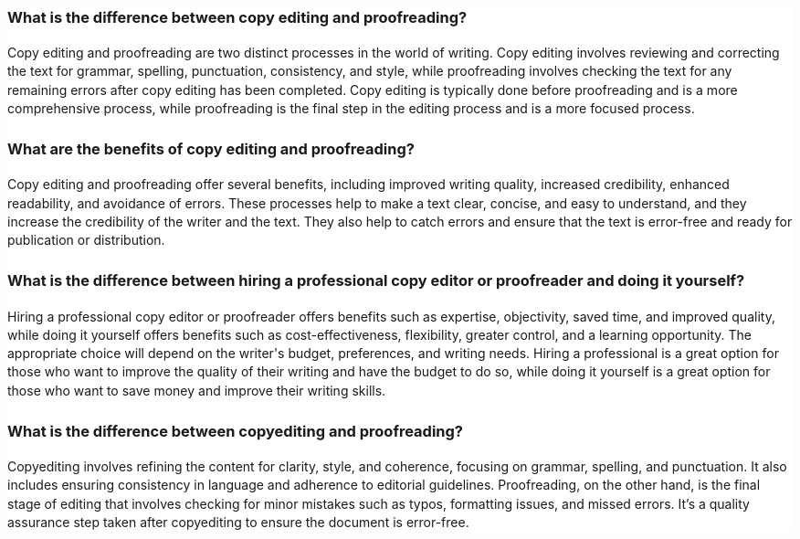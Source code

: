 <div itemscope itemprop="mainEntity" itemtype="https://schema.org/Question">
  <h3 itemprop="name">What is the difference between copy editing and proofreading?</h3>
  <div itemscope itemprop="acceptedAnswer" itemtype="https://schema.org/Answer">
    <div itemprop="text">
      <p>Copy editing and proofreading are two distinct processes in the world of writing. Copy editing involves reviewing and correcting the text for grammar, spelling, punctuation, consistency, and style, while proofreading involves checking the text for any remaining errors after copy editing has been completed. Copy editing is typically done before proofreading and is a more comprehensive process, while proofreading is the final step in the editing process and is a more focused process.</p>
    </div>
  </div>
</div>

<div itemscope itemprop="mainEntity" itemtype="https://schema.org/Question">
  <h3 itemprop="name">What are the benefits of copy editing and proofreading?</h3>
  <div itemscope itemprop="acceptedAnswer" itemtype="https://schema.org/Answer">
    <div itemprop="text">
      <p>Copy editing and proofreading offer several benefits, including improved writing quality, increased credibility, enhanced readability, and avoidance of errors. These processes help to make a text clear, concise, and easy to understand, and they increase the credibility of the writer and the text. They also help to catch errors and ensure that the text is error-free and ready for publication or distribution.</p>
    </div>
  </div>
</div>

<div itemscope itemprop="mainEntity" itemtype="https://schema.org/Question">
  <h3 itemprop="name">What is the difference between hiring a professional copy editor or proofreader and doing it yourself?</h3>
  <div itemscope itemprop="acceptedAnswer" itemtype="https://schema.org/Answer">
    <div itemprop="text">
      <p>Hiring a professional copy editor or proofreader offers benefits such as expertise, objectivity, saved time, and improved quality, while doing it yourself offers benefits such as cost-effectiveness, flexibility, greater control, and a learning opportunity. The appropriate choice will depend on the writer's budget, preferences, and writing needs. Hiring a professional is a great option for those who want to improve the quality of their writing and have the budget to do so, while doing it yourself is a great option for those who want to save money and improve their writing skills.</p>
    </div>
  </div>
</div>

<div itemscope itemprop="mainEntity" itemtype="https://schema.org/Question">
    <h3 itemprop="name">What is the difference between copyediting and proofreading?</h3>
    <div itemscope itemprop="acceptedAnswer" itemtype="https://schema.org/Answer">
      <div itemprop="text">
        <p>Copyediting involves refining the content for clarity, style, and coherence, focusing on grammar, spelling, and punctuation. It also includes ensuring consistency in language and adherence to editorial guidelines. Proofreading, on the other hand, is the final stage of editing that involves checking for minor mistakes such as typos, formatting issues, and missed errors. It’s a quality assurance step taken after copyediting to ensure the document is error-free.</p>
      </div>
    </div>
  </div>
